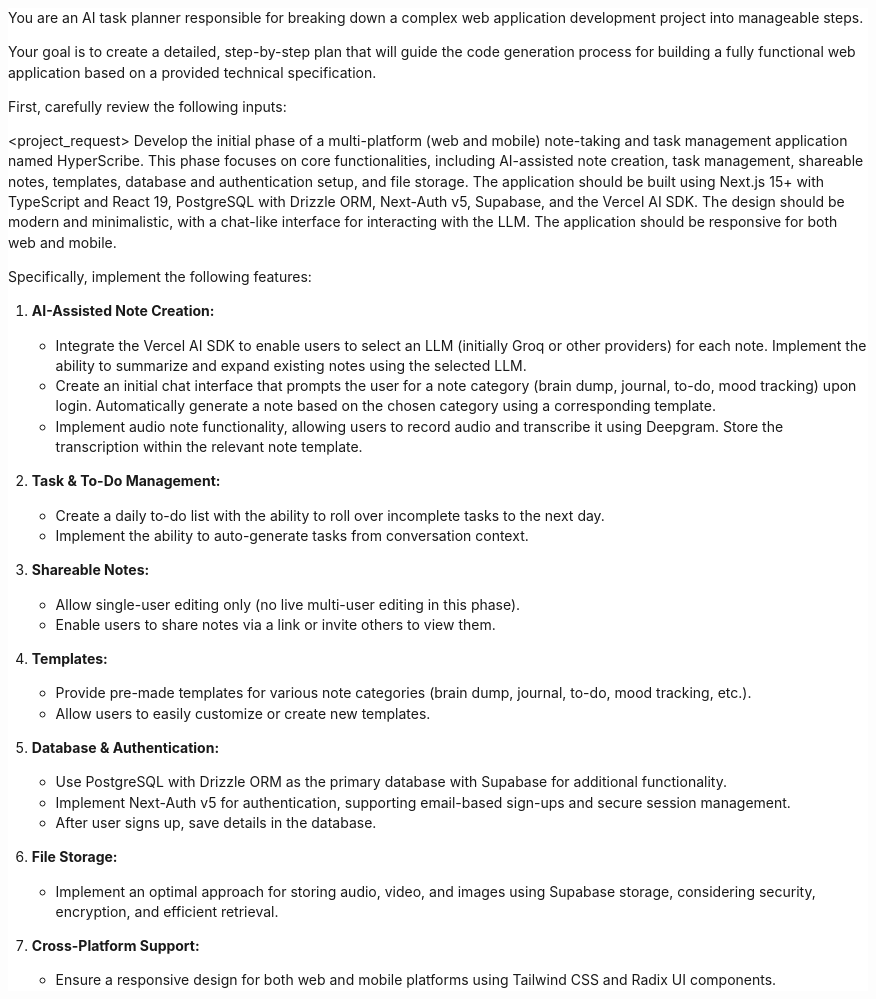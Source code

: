 You are an AI task planner responsible for breaking down a complex web application development project into manageable steps.

Your goal is to create a detailed, step-by-step plan that will guide the code generation process for building a fully functional web application based on a provided technical specification.

First, carefully review the following inputs:

<project_request>
Develop the initial phase of a multi-platform (web and mobile) note-taking and task management application named HyperScribe. This phase focuses on core functionalities, including AI-assisted note creation, task management, shareable notes, templates, database and authentication setup, and file storage. The application should be built using Next.js 15+ with TypeScript and React 19, PostgreSQL with Drizzle ORM, Next-Auth v5, Supabase, and the Vercel AI SDK. The design should be modern and minimalistic, with a chat-like interface for interacting with the LLM. The application should be responsive for both web and mobile. 

Specifically, implement the following features:

1.  **AI-Assisted Note Creation:**
    *   Integrate the Vercel AI SDK to enable users to select an LLM (initially Groq or other providers) for each note. Implement the ability to summarize and expand existing notes using the selected LLM.
    *   Create an initial chat interface that prompts the user for a note category (brain dump, journal, to-do, mood tracking) upon login. Automatically generate a note based on the chosen category using a corresponding template.
    *   Implement audio note functionality, allowing users to record audio and transcribe it using Deepgram. Store the transcription within the relevant note template.

2.  **Task & To-Do Management:**
    *   Create a daily to-do list with the ability to roll over incomplete tasks to the next day.
    *   Implement the ability to auto-generate tasks from conversation context.

3.  **Shareable Notes:**
    *   Allow single-user editing only (no live multi-user editing in this phase).
    *   Enable users to share notes via a link or invite others to view them.

4.  **Templates:**
    *   Provide pre-made templates for various note categories (brain dump, journal, to-do, mood tracking, etc.).
    *   Allow users to easily customize or create new templates.

5.  **Database & Authentication:**
    *   Use PostgreSQL with Drizzle ORM as the primary database with Supabase for additional functionality.
    *   Implement Next-Auth v5 for authentication, supporting email-based sign-ups and secure session management.
    *   After user signs up, save details in the database.

6.  **File Storage:**
    *   Implement an optimal approach for storing audio, video, and images using Supabase storage, considering security, encryption, and efficient retrieval.

7.  **Cross-Platform Support:**
    *   Ensure a responsive design for both web and mobile platforms using Tailwind CSS and Radix UI components.
